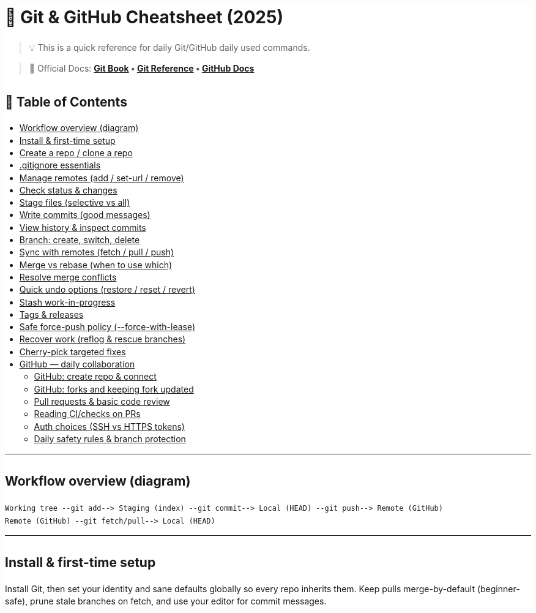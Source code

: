 # 🧰 Git & GitHub Cheatsheet (2025)

> :bulb: This is a quick reference for daily Git/GitHub daily used commands.

> :book: Official Docs: **[Git Book](https://git-scm.com/doc) • [Git Reference](https://git-scm.com/docs) • [GitHub Docs](https://docs.github.com)**

## 📑 Table of Contents

- [Workflow overview (diagram)](#-workflow-overview-diagram)
- [Install \& first-time setup](#install--first-time-setup)
- [Create a repo / clone a repo](#create-a-repo--clone-a-repo)
- [.gitignore essentials](#gitignore-essentials)
- [Manage remotes (add / set-url / remove)](#manage-remotes-add--set-url--remove)
- [Check status \& changes](#check-status--changes)
- [Stage files (selective vs all)](#stage-files-selective-vs-all)
- [Write commits (good messages)](#write-commits-good-messages)
- [View history \& inspect commits](#view-history--inspect-commits)
- [Branch: create, switch, delete](#branch-create-switch-delete)
- [Sync with remotes (fetch / pull / push)](#sync-with-remotes-fetch--pull--push)
- [Merge vs rebase (when to use which)](#merge-vs-rebase-when-to-use-which)
- [Resolve merge conflicts](#resolve-merge-conflicts)
- [Quick undo options (restore / reset / revert)](#quick-undo-options-restore--reset--revert)
- [Stash work-in-progress](#stash-work-in-progress)
- [Tags \& releases](#tags--releases)
- [Safe force-push policy (--force-with-lease)](#safe-force-push-policy---force-with-lease)
- [Recover work (reflog \& rescue branches)](#recover-work-reflog--rescue-branches)
- [Cherry-pick targeted fixes](#cherry-pick-targeted-fixes)
- [GitHub — daily collaboration](#github--daily-collaboration)
  - [GitHub: create repo \& connect](#github-create-repo--connect)
  - [GitHub: forks and keeping fork updated](#github-forks-and-keeping-fork-updated)
  - [Pull requests \& basic code review](#pull-requests--basic-code-review)
  - [Reading CI/checks on PRs](#reading-cichecks-on-prs)
  - [Auth choices (SSH vs HTTPS tokens)](#auth-choices-ssh-vs-https-tokens)
  - [Daily safety rules \& branch protection](#daily-safety-rules--branch-protection)

---

## Workflow overview (diagram)

```ASCII
Working tree --git add--> Staging (index) --git commit--> Local (HEAD) --git push--> Remote (GitHub)
Remote (GitHub) --git fetch/pull--> Local (HEAD)
```

---

## Install & first-time setup

Install Git, then set your identity and sane defaults globally so every repo inherits them. Keep pulls merge-by-default (beginner-safe), prune stale branches on fetch, and use your editor for commit messages.
